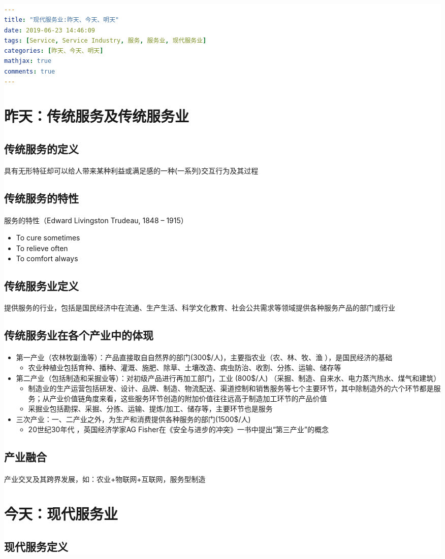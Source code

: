 ```yaml
---
title: "现代服务业:昨天、今天、明天"
date: 2019-06-23 14:46:09
tags: [Service, Service Industry, 服务, 服务业, 现代服务业]
categories: [昨天、今天、明天]
mathjax: true
comments: true
---
```


# 昨天：传统服务及传统服务业

## 传统服务的定义

具有无形特征却可以给人带来某种利益或满足感的一种(一系列)交互行为及其过程

## 传统服务的特性

服务的特性（Edward Livingston Trudeau, 1848 – 1915）

- To cure sometimes 
- To relieve often 
- To comfort always

## 传统服务业定义

提供服务的行业，包括是国民经济中在流通、生产生活、科学文化教育、社会公共需求等领域提供各种服务产品的部门或行业

## 传统服务业在各个产业中的体现

- 第一产业（农林牧副渔等）：产品直接取自自然界的部门(300$/人)，主要指农业（农、林、牧、渔 ），是国民经济的基础 
	- 农业种植业包括育种、播种、灌溉、施肥、除草、土壤改造、病虫防治、收割、分拣、运输、储存等
- 第二产业（包括制造和采掘业等）：对初级产品进行再加工部门，工业 (800$/人) （采掘、制造、自来水、电力蒸汽热水、煤气和建筑）
	- 制造业的生产运营包括研发、设计、品牌、制造、物流配送、渠道控制和销售服务等七个主要环节，其中除制造外的六个环节都是服务；从产业价值链角度来看，这些服务环节创造的附加价值往往远高于制造加工环节的产品价值
	- 采掘业包括勘探、采掘、分拣、运输、提炼/加工、储存等，主要环节也是服务
- 三次产业：一、二产业之外，为生产和消费提供各种服务的部门(1500$/人) 
	- 20世纪30年代 ，英国经济学家AG Fisher在《安全与进步的冲突》一书中提出“第三产业”的概念
	
## 产业融合

产业交叉及其跨界发展，如：农业+物联网+互联网，服务型制造

# 今天：现代服务业

## 现代服务定义
